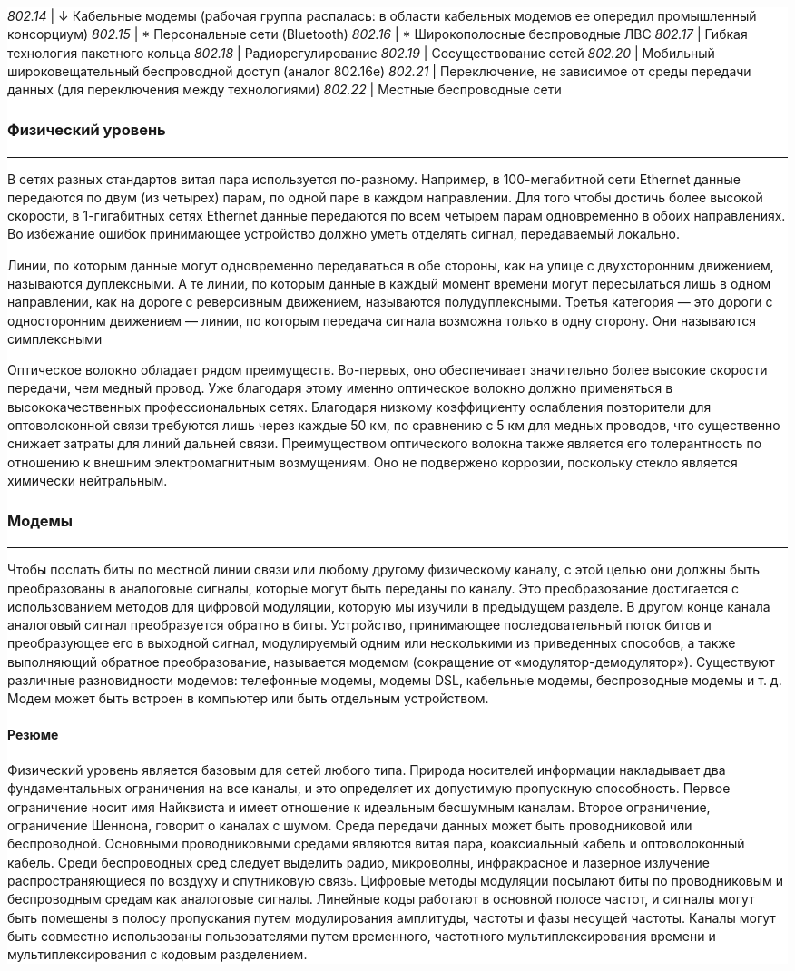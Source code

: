 _802.14_ | ↓ Кабельные модемы (рабочая группа распалась: в области кабельных модемов ее опередил промышленный консорциум)
_802.15_ | * Персональные сети (Bluetooth)
_802.16_ | * Широкополосные беспроводные ЛВС
_802.17_ | 	Гибкая технология пакетного кольца
_802.18_ | 	Радиорегулирование
_802.19_ | 	Сосуществование сетей
_802.20_ | 	Мобильный широковещательный беспроводной доступ (аналог 802.16e)
_802.21_ |	Переключение, не зависимое от среды передачи данных (для переключения между технологиями)
_802.22_ | Местные беспроводные сети

<a id ="physicalLevel"></a>
### Физический уровень
---
В сетях разных стандартов витая пара используется по-разному. Например,
в 100-мегабитной сети Ethernet данные передаются по двум (из четырех) парам, по одной паре в каждом направлении.
Для того чтобы достичь более высокой скорости, в 1-гигабитных сетях Ethernet данные передаются по всем четырем парам одновременно в обоих направлениях. Во избежание ошибок принимающее устройство должно уметь отделять сигнал, передаваемый локально.

Линии, по которым данные могут одновременно передаваться в обе стороны, как на улице с двухсторонним движением, называются дуплексными. А те линии, по которым данные в каждый момент времени могут пересылаться лишь в одном направлении, как на дороге с реверсивным движением,
называются полудуплексными. 
Третья категория — это дороги с односторонним движением — линии, по которым передача сигнала возможна только в одну сторону. Они называются симплексными

Оптическое волокно обладает рядом преимуществ. Во-первых, оно обеспечивает значительно более высокие скорости передачи, чем медный провод. Уже благодаря этому именно оптическое волокно должно применяться в высококачественных профессиональных сетях. Благодаря низкому коэффициенту ослабления повторители для оптоволоконной связи требуются лишь через каждые 50 км, по сравнению с 5 км для медных проводов, что существенно снижает затраты для линий дальней связи. Преимуществом оптического волокна также является его толерантность по отношению к внешним электромагнитным возмущениям. Оно не подвержено коррозии, поскольку стекло является химически нейтральным.

<a id ="physicalLevelModems"></a>
### Модемы
---
Чтобы послать биты по местной линии связи или любому другому физическому каналу, с этой целью они должны быть преобразованы в аналоговые сигналы, которые могут быть переданы по каналу. Это преобразование достигается с использованием методов для цифровой модуляции, которую мы изучили в предыдущем разделе. В другом конце канала аналоговый сигнал преобразуется обратно в биты. Устройство, принимающее последовательный поток битов и преобразующее его в выходной сигнал, модулируемый одним или несколькими из приведенных способов, а также выполняющий обратное преобразование, называется модемом (сокращение от «модулятор-демодулятор»). 
Существуют различные разновидности модемов: телефонные модемы, модемы DSL, кабельные модемы, беспроводные модемы и т. д. Модем может быть встроен в компьютер или быть отдельным устройством.

#### Резюме
Физический уровень является базовым для сетей любого типа. Природа носителей информации накладывает два фундаментальных ограничения на все каналы, и это определяет их допустимую пропускную способность. Первое ограничение носит имя Найквиста и имеет отношение к идеальным бесшумным каналам. Второе ограничение, ограничение Шеннона, говорит о каналах с шумом. 
Среда передачи данных может быть проводниковой или беспроводной. Основными проводниковыми средами являются витая пара, коаксиальный кабель и оптоволоконный кабель. Среди беспроводных сред следует выделить радио, микроволны, инфракрасное и лазерное излучение распространяющиеся по воздуху и спутниковую связь. 
Цифровые методы модуляции посылают биты по проводниковым и беспроводным средам как аналоговые сигналы. Линейные коды работают в основной полосе частот, и сигналы могут быть помещены в полосу пропускания путем модулирования амплитуды, частоты и фазы несущей частоты. Каналы могут быть совместно использованы пользователями путем временного, частотного мультиплексирования времени и мультиплексирования с кодовым разделением.